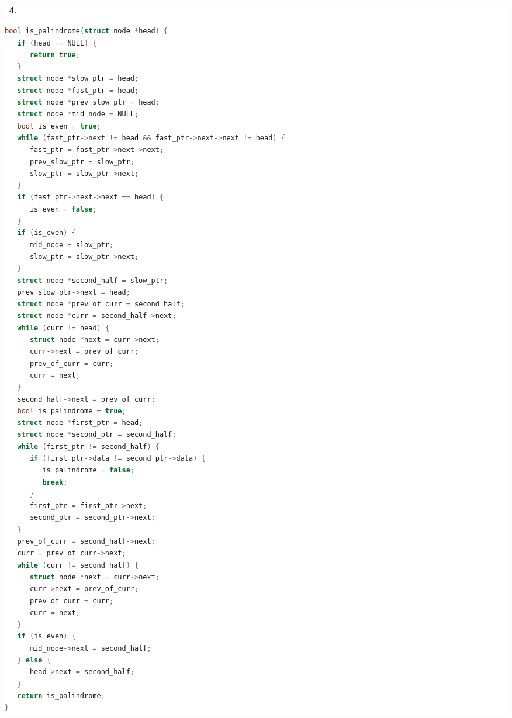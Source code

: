 4. 

```c
bool is_palindrome(struct node *head) {
   if (head == NULL) {
      return true;
   }
   struct node *slow_ptr = head;
   struct node *fast_ptr = head;
   struct node *prev_slow_ptr = head;
   struct node *mid_node = NULL;
   bool is_even = true;
   while (fast_ptr->next != head && fast_ptr->next->next != head) {
      fast_ptr = fast_ptr->next->next;
      prev_slow_ptr = slow_ptr;
      slow_ptr = slow_ptr->next;
   }
   if (fast_ptr->next->next == head) {
      is_even = false;
   }
   if (is_even) {
      mid_node = slow_ptr;
      slow_ptr = slow_ptr->next;
   }
   struct node *second_half = slow_ptr;
   prev_slow_ptr->next = head;
   struct node *prev_of_curr = second_half;
   struct node *curr = second_half->next;
   while (curr != head) {
      struct node *next = curr->next;
      curr->next = prev_of_curr;
      prev_of_curr = curr;
      curr = next;
   }
   second_half->next = prev_of_curr;
   bool is_palindrome = true;
   struct node *first_ptr = head;
   struct node *second_ptr = second_half;
   while (first_ptr != second_half) {
      if (first_ptr->data != second_ptr->data) {
         is_palindrome = false;
         break;
      }
      first_ptr = first_ptr->next;
      second_ptr = second_ptr->next;
   }
   prev_of_curr = second_half->next;
   curr = prev_of_curr->next;
   while (curr != second_half) {
      struct node *next = curr->next;
      curr->next = prev_of_curr;
      prev_of_curr = curr;
      curr = next;
   }
   if (is_even) {
      mid_node->next = second_half;
   } else {
      head->next = second_half;
   }
   return is_palindrome;
}
```
